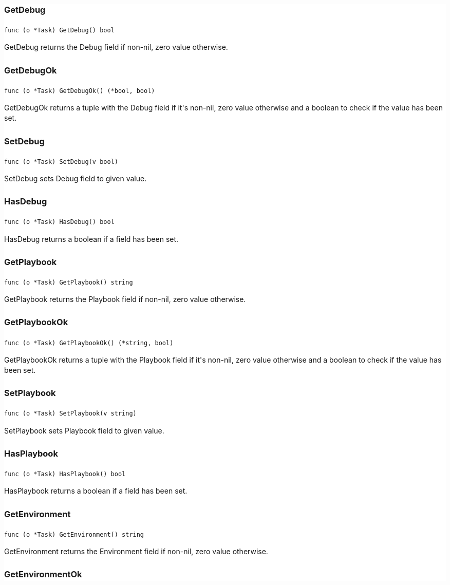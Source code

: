 ### GetDebug

`func (o *Task) GetDebug() bool`

GetDebug returns the Debug field if non-nil, zero value otherwise.

### GetDebugOk

`func (o *Task) GetDebugOk() (*bool, bool)`

GetDebugOk returns a tuple with the Debug field if it's non-nil, zero value otherwise
and a boolean to check if the value has been set.

### SetDebug

`func (o *Task) SetDebug(v bool)`

SetDebug sets Debug field to given value.

### HasDebug

`func (o *Task) HasDebug() bool`

HasDebug returns a boolean if a field has been set.

### GetPlaybook

`func (o *Task) GetPlaybook() string`

GetPlaybook returns the Playbook field if non-nil, zero value otherwise.

### GetPlaybookOk

`func (o *Task) GetPlaybookOk() (*string, bool)`

GetPlaybookOk returns a tuple with the Playbook field if it's non-nil, zero value otherwise
and a boolean to check if the value has been set.

### SetPlaybook

`func (o *Task) SetPlaybook(v string)`

SetPlaybook sets Playbook field to given value.

### HasPlaybook

`func (o *Task) HasPlaybook() bool`

HasPlaybook returns a boolean if a field has been set.

### GetEnvironment

`func (o *Task) GetEnvironment() string`

GetEnvironment returns the Environment field if non-nil, zero value otherwise.

### GetEnvironmentOk
